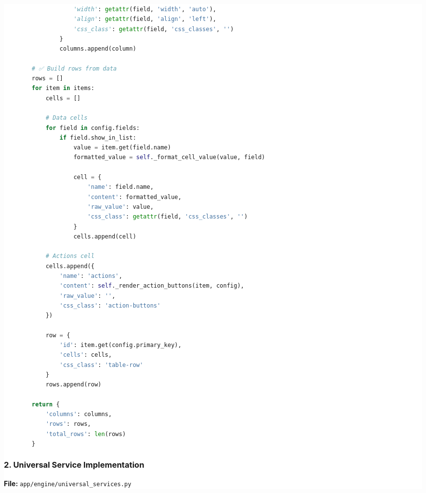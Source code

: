 ```python
                    'width': getattr(field, 'width', 'auto'),
                    'align': getattr(field, 'align', 'left'),
                    'css_class': getattr(field, 'css_classes', '')
                }
                columns.append(column)
        
        # ✅ Build rows from data
        rows = []
        for item in items:
            cells = []
            
            # Data cells
            for field in config.fields:
                if field.show_in_list:
                    value = item.get(field.name)
                    formatted_value = self._format_cell_value(value, field)
                    
                    cell = {
                        'name': field.name,
                        'content': formatted_value,
                        'raw_value': value,
                        'css_class': getattr(field, 'css_classes', '')
                    }
                    cells.append(cell)
            
            # Actions cell
            cells.append({
                'name': 'actions',
                'content': self._render_action_buttons(item, config),
                'raw_value': '',
                'css_class': 'action-buttons'
            })
            
            row = {
                'id': item.get(config.primary_key),
                'cells': cells,
                'css_class': 'table-row'
            }
            rows.append(row)
        
        return {
            'columns': columns,
            'rows': rows,
            'total_rows': len(rows)
        }
```

### **2. Universal Service Implementation**

**File:** `app/engine/universal_services.py`
